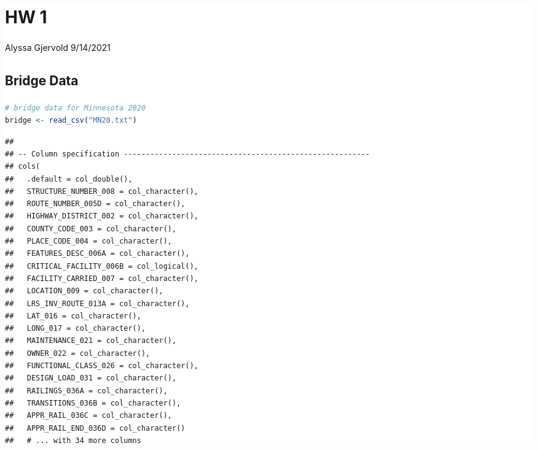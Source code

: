 HW 1
================
Alyssa Gjervold
9/14/2021

## Bridge Data

``` r
# bridge data for Minnesota 2020
bridge <- read_csv("MN20.txt")
```

    ## 
    ## -- Column specification --------------------------------------------------------
    ## cols(
    ##   .default = col_double(),
    ##   STRUCTURE_NUMBER_008 = col_character(),
    ##   ROUTE_NUMBER_005D = col_character(),
    ##   HIGHWAY_DISTRICT_002 = col_character(),
    ##   COUNTY_CODE_003 = col_character(),
    ##   PLACE_CODE_004 = col_character(),
    ##   FEATURES_DESC_006A = col_character(),
    ##   CRITICAL_FACILITY_006B = col_logical(),
    ##   FACILITY_CARRIED_007 = col_character(),
    ##   LOCATION_009 = col_character(),
    ##   LRS_INV_ROUTE_013A = col_character(),
    ##   LAT_016 = col_character(),
    ##   LONG_017 = col_character(),
    ##   MAINTENANCE_021 = col_character(),
    ##   OWNER_022 = col_character(),
    ##   FUNCTIONAL_CLASS_026 = col_character(),
    ##   DESIGN_LOAD_031 = col_character(),
    ##   RAILINGS_036A = col_character(),
    ##   TRANSITIONS_036B = col_character(),
    ##   APPR_RAIL_036C = col_character(),
    ##   APPR_RAIL_END_036D = col_character()
    ##   # ... with 34 more columns